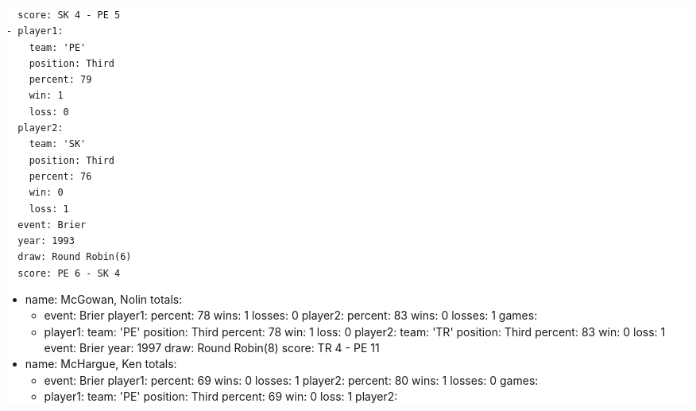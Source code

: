       score: SK 4 - PE 5
    - player1:
        team: 'PE'
        position: Third
        percent: 79
        win: 1
        loss: 0
      player2:
        team: 'SK'
        position: Third
        percent: 76
        win: 0
        loss: 1
      event: Brier
      year: 1993
      draw: Round Robin(6)
      score: PE 6 - SK 4
 - name: McGowan, Nolin
   totals:
    - event: Brier
      player1:
        percent: 78
        wins: 1
        losses: 0
      player2:
        percent: 83
        wins: 0
        losses: 1
   games:
    - player1:
        team: 'PE'
        position: Third
        percent: 78
        win: 1
        loss: 0
      player2:
        team: 'TR'
        position: Third
        percent: 83
        win: 0
        loss: 1
      event: Brier
      year: 1997
      draw: Round Robin(8)
      score: TR 4 - PE 11
 - name: McHargue, Ken
   totals:
    - event: Brier
      player1:
        percent: 69
        wins: 0
        losses: 1
      player2:
        percent: 80
        wins: 1
        losses: 0
   games:
    - player1:
        team: 'PE'
        position: Third
        percent: 69
        win: 0
        loss: 1
      player2: